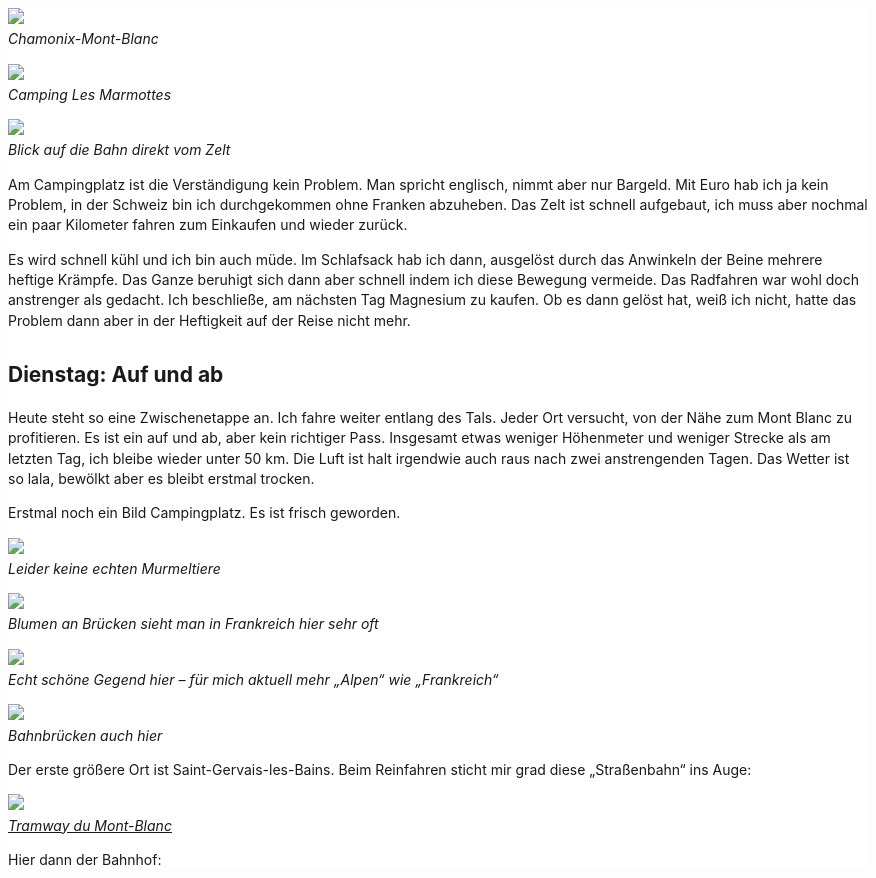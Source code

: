 ![]({static}/images/2021_09_frankreich/21-09-13_16-36-30_8749.jpg) <br/>
_Chamonix-Mont-Blanc_

![]({static}/images/2021_09_frankreich/21-09-13_16-54-44_8754.jpg) <br/>
_Camping Les Marmottes_

![]({static}/images/2021_09_frankreich/21-09-13_17-25-11_8755.jpg) <br/>
_Blick auf die Bahn direkt vom Zelt_

Am Campingplatz ist die Verständigung kein Problem. Man spricht englisch, nimmt
aber nur Bargeld. Mit Euro hab ich ja kein Problem, in der Schweiz bin ich
durchgekommen ohne Franken abzuheben. Das Zelt ist schnell aufgebaut, ich muss
aber nochmal ein paar Kilometer fahren zum Einkaufen und wieder zurück.

Es wird schnell kühl und ich bin auch müde. Im Schlafsack hab ich dann,
ausgelöst durch das Anwinkeln der Beine mehrere heftige Krämpfe. Das Ganze
beruhigt sich dann aber schnell indem ich diese Bewegung vermeide. Das
Radfahren war wohl doch anstrenger als gedacht. Ich beschließe, am nächsten Tag
Magnesium zu kaufen. Ob es dann gelöst hat, weiß ich nicht, hatte das Problem
dann aber in der Heftigkeit auf der Reise nicht mehr.

## Dienstag: Auf und ab

Heute steht so eine Zwischenetappe an. Ich fahre weiter entlang des Tals. Jeder
Ort versucht, von der Nähe zum Mont Blanc zu profitieren. Es ist ein auf und
ab, aber kein richtiger Pass. Insgesamt etwas weniger Höhenmeter und weniger
Strecke als am letzten Tag, ich bleibe wieder unter 50 km. Die Luft ist halt
irgendwie auch raus nach zwei anstrengenden Tagen. Das Wetter ist so lala,
bewölkt aber es bleibt erstmal trocken.

Erstmal noch ein Bild Campingplatz. Es ist frisch geworden.

![]({static}/images/2021_09_frankreich/21-09-14_09-43-37_8777.jpg) <br/>
_Leider keine echten Murmeltiere_

![]({static}/images/2021_09_frankreich/21-09-14_11-19-22_8792.jpg) <br/>
_Blumen an Brücken sieht man in Frankreich hier sehr oft_

![]({static}/images/2021_09_frankreich/21-09-14_12-25-12_8803.jpg) <br/>
_Echt schöne Gegend hier – für mich aktuell mehr „Alpen“ wie „Frankreich“_

![]({static}/images/2021_09_frankreich/21-09-14_12-54-59_8810.jpg) <br/>
_Bahnbrücken auch hier_

Der erste größere Ort ist Saint-Gervais-les-Bains. Beim Reinfahren sticht mir
grad diese „Straßenbahn“ ins Auge:

![]({static}/images/2021_09_frankreich/21-09-14_13-00-52_8814.jpg) <br/>
_[Tramway du Mont-Blanc](https://de.wikipedia.org/wiki/Tramway_du_Mont-Blanc)_

Hier dann der Bahnhof:
